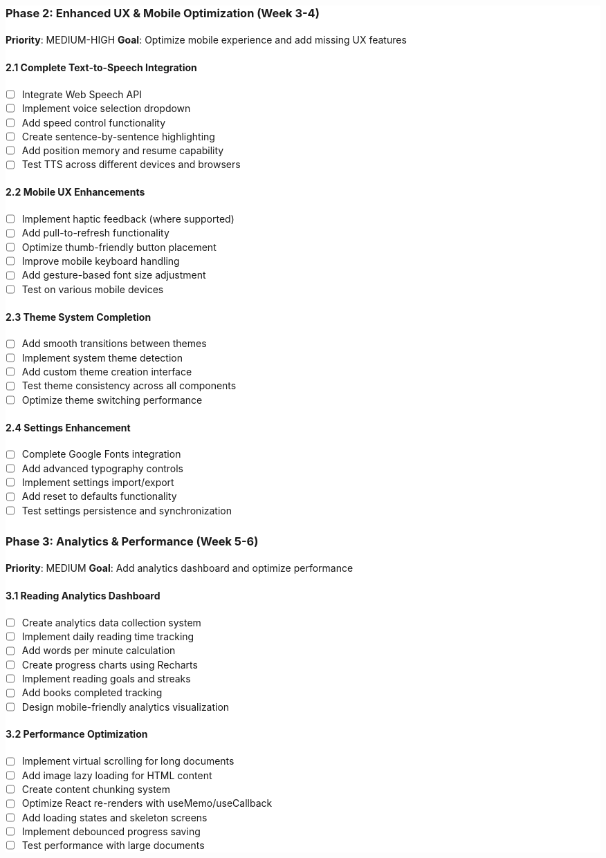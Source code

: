 ### Phase 2: Enhanced UX & Mobile Optimization (Week 3-4)
**Priority**: MEDIUM-HIGH
**Goal**: Optimize mobile experience and add missing UX features

#### 2.1 Complete Text-to-Speech Integration
- [ ] Integrate Web Speech API
- [ ] Implement voice selection dropdown
- [ ] Add speed control functionality
- [ ] Create sentence-by-sentence highlighting
- [ ] Add position memory and resume capability
- [ ] Test TTS across different devices and browsers

#### 2.2 Mobile UX Enhancements
- [ ] Implement haptic feedback (where supported)
- [ ] Add pull-to-refresh functionality
- [ ] Optimize thumb-friendly button placement
- [ ] Improve mobile keyboard handling
- [ ] Add gesture-based font size adjustment
- [ ] Test on various mobile devices

#### 2.3 Theme System Completion
- [ ] Add smooth transitions between themes
- [ ] Implement system theme detection
- [ ] Add custom theme creation interface
- [ ] Test theme consistency across all components
- [ ] Optimize theme switching performance

#### 2.4 Settings Enhancement
- [ ] Complete Google Fonts integration
- [ ] Add advanced typography controls
- [ ] Implement settings import/export
- [ ] Add reset to defaults functionality
- [ ] Test settings persistence and synchronization

### Phase 3: Analytics & Performance (Week 5-6)
**Priority**: MEDIUM
**Goal**: Add analytics dashboard and optimize performance

#### 3.1 Reading Analytics Dashboard
- [ ] Create analytics data collection system
- [ ] Implement daily reading time tracking
- [ ] Add words per minute calculation
- [ ] Create progress charts using Recharts
- [ ] Implement reading goals and streaks
- [ ] Add books completed tracking
- [ ] Design mobile-friendly analytics visualization

#### 3.2 Performance Optimization
- [ ] Implement virtual scrolling for long documents
- [ ] Add image lazy loading for HTML content
- [ ] Create content chunking system
- [ ] Optimize React re-renders with useMemo/useCallback
- [ ] Add loading states and skeleton screens
- [ ] Implement debounced progress saving
- [ ] Test performance with large documents
